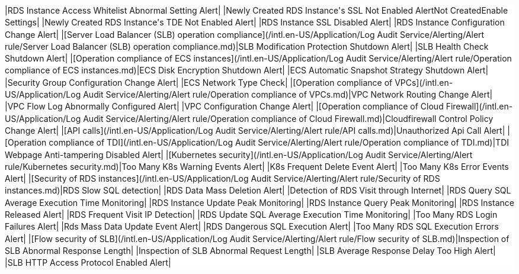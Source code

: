 |RDS Instance Access Whitelist Abnormal Setting Alert|
|Newly Created RDS Instance's SSL Not Enabled AlertNot CreatedEnable Settings|
|Newly Created RDS Instance's TDE Not Enabled Alert|
|RDS Instance SSL Disabled Alert|
|RDS Instance Configuration Change Alert|
|[Server Load Balancer \(SLB\) operation compliance](/intl.en-US/Application/Log Audit Service/Alerting/Alert rule/Server Load Balancer (SLB) operation compliance.md)|SLB Modification Protection Shutdown Alert|
|SLB Health Check Shutdown Alert|
|[Operation compliance of ECS instances](/intl.en-US/Application/Log Audit Service/Alerting/Alert rule/Operation compliance of ECS instances.md)|ECS Disk Encryption Shutdown Alert|
|ECS Automatic Snapshot Strategy Shutdown Alert|
|Security Group Configuration Change Alert|
|ECS Network Type Check|
|[Operation compliance of VPCs](/intl.en-US/Application/Log Audit Service/Alerting/Alert rule/Operation compliance of VPCs.md)|VPC Network Routing Change Alert|
|VPC Flow Log Abnormally Configured Alert|
|VPC Configuration Change Alert|
|[Operation compliance of Cloud Firewall](/intl.en-US/Application/Log Audit Service/Alerting/Alert rule/Operation compliance of Cloud Firewall.md)|Cloudfirewall Control Policy Change Alert|
|[API calls](/intl.en-US/Application/Log Audit Service/Alerting/Alert rule/API calls.md)|Unauthorized Api Call Alert|
|[Operation compliance of TDI](/intl.en-US/Application/Log Audit Service/Alerting/Alert rule/Operation compliance of TDI.md)|TDI Webpage Anti-tampering Disabled Alert|
|[Kubernetes security](/intl.en-US/Application/Log Audit Service/Alerting/Alert rule/Kubernetes security.md)|Too Many K8s Warning Events Alert|
|K8s Frequent Delete Event Alert|
|Too Many K8s Error Events Alert|
|[Security of RDS instances](/intl.en-US/Application/Log Audit Service/Alerting/Alert rule/Security of RDS instances.md)|RDS Slow SQL detection|
|RDS Data Mass Deletion Alert|
|Detection of RDS Visit through Internet|
|RDS Query SQL Average Execution Time Monitoring|
|RDS Instance Update Peak Monitoring|
|RDS Instance Query Peak Monitoring|
|RDS Instance Released Alert|
|RDS Frequent Visit IP Detection|
|RDS Update SQL Average Execution Time Monitoring|
|Too Many RDS Login Failures Alert|
|Rds Mass Data Update Event Alert|
|RDS Dangerous SQL Execution Alert|
|Too Many RDS SQL Execution Errors Alert|
|[Flow security of SLB](/intl.en-US/Application/Log Audit Service/Alerting/Alert rule/Flow security of SLB.md)|Inspection of SLB Abnormal Response Length|
|Inspection of SLB Abnormal Request Length|
|SLB Average Response Delay Too High Alert|
|SLB HTTP Access Protocol Enabled Alert|